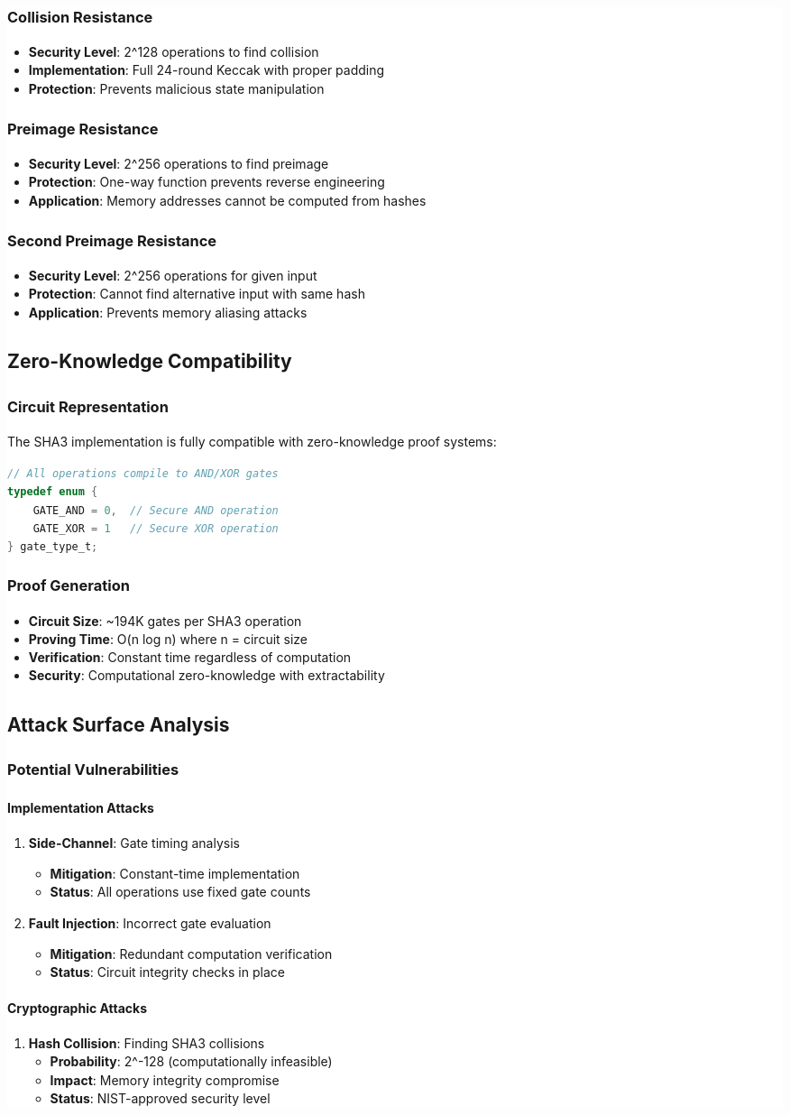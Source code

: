 ### Collision Resistance
- **Security Level**: 2^128 operations to find collision
- **Implementation**: Full 24-round Keccak with proper padding
- **Protection**: Prevents malicious state manipulation

### Preimage Resistance
- **Security Level**: 2^256 operations to find preimage
- **Protection**: One-way function prevents reverse engineering
- **Application**: Memory addresses cannot be computed from hashes

### Second Preimage Resistance
- **Security Level**: 2^256 operations for given input
- **Protection**: Cannot find alternative input with same hash
- **Application**: Prevents memory aliasing attacks

## Zero-Knowledge Compatibility

### Circuit Representation
The SHA3 implementation is fully compatible with zero-knowledge proof systems:

```c
// All operations compile to AND/XOR gates
typedef enum {
    GATE_AND = 0,  // Secure AND operation
    GATE_XOR = 1   // Secure XOR operation
} gate_type_t;
```

### Proof Generation
- **Circuit Size**: ~194K gates per SHA3 operation
- **Proving Time**: O(n log n) where n = circuit size
- **Verification**: Constant time regardless of computation
- **Security**: Computational zero-knowledge with extractability

## Attack Surface Analysis

### Potential Vulnerabilities

#### Implementation Attacks
1. **Side-Channel**: Gate timing analysis
   - **Mitigation**: Constant-time implementation
   - **Status**: All operations use fixed gate counts

2. **Fault Injection**: Incorrect gate evaluation
   - **Mitigation**: Redundant computation verification
   - **Status**: Circuit integrity checks in place

#### Cryptographic Attacks
1. **Hash Collision**: Finding SHA3 collisions
   - **Probability**: 2^-128 (computationally infeasible)
   - **Impact**: Memory integrity compromise
   - **Status**: NIST-approved security level
